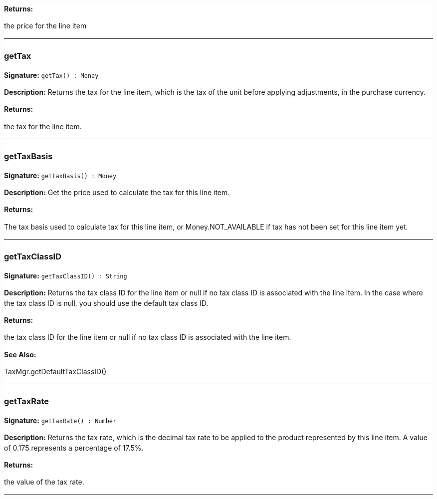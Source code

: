 **Returns:**

the price for the line item

---

### getTax

**Signature:** `getTax() : Money`

**Description:** Returns the tax for the line item, which is the tax of the unit before applying adjustments, in the purchase currency.

**Returns:**

the tax for the line item.

---

### getTaxBasis

**Signature:** `getTaxBasis() : Money`

**Description:** Get the price used to calculate the tax for this line item.

**Returns:**

The tax basis used to calculate tax for this line item, or Money.NOT_AVAILABLE if tax has not been set for this line item yet.

---

### getTaxClassID

**Signature:** `getTaxClassID() : String`

**Description:** Returns the tax class ID for the line item or null if no tax class ID is associated with the line item. In the case where the tax class ID is null, you should use the default tax class ID.

**Returns:**

the tax class ID for the line item or null if no tax class ID is associated with the line item.

**See Also:**

TaxMgr.getDefaultTaxClassID()

---

### getTaxRate

**Signature:** `getTaxRate() : Number`

**Description:** Returns the tax rate, which is the decimal tax rate to be applied to the product represented by this line item. A value of 0.175 represents a percentage of 17.5%.

**Returns:**

the value of the tax rate.

---